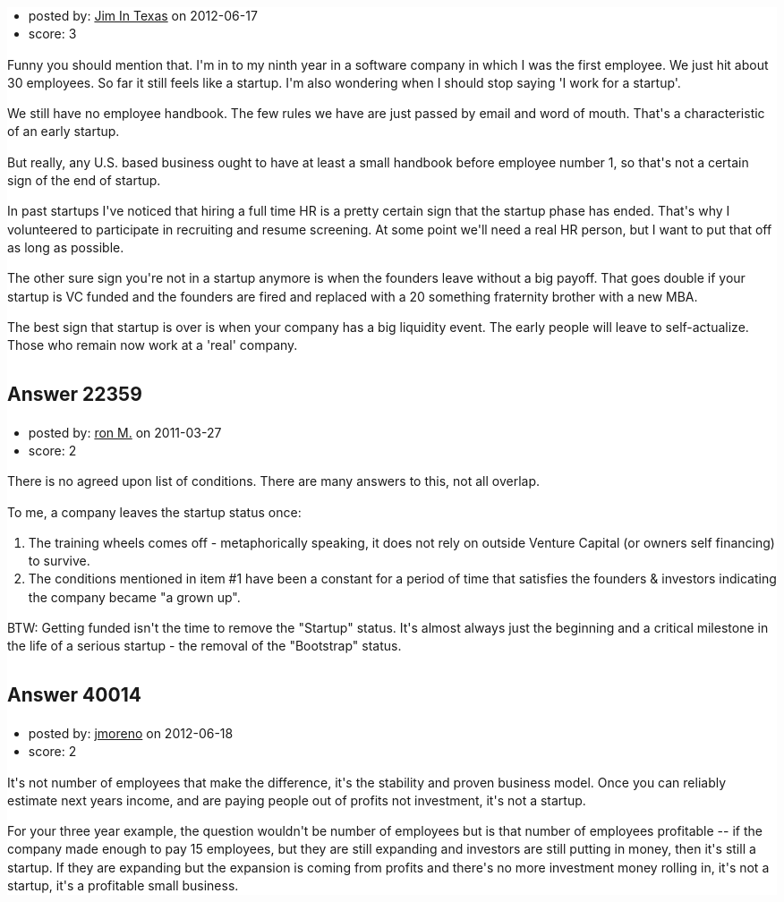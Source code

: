 - posted by: [Jim In Texas](https://stackexchange.com/users/-1/885-jim-in-texas) on 2012-06-17
- score: 3

Funny you should mention that. I'm in to my ninth year in a software company in which I was the first employee.  We just hit about 30 employees. So far it still feels like a startup.  I'm also wondering when I should stop saying 'I work for a startup'.

We still have no employee handbook. The few rules we have are just passed by email and word of mouth.  That's a characteristic of an early startup.

But really, any U.S. based business ought to have at least a small handbook before employee number 1, so that's not a certain sign of the end of startup.

In past startups I've noticed that hiring a full time HR is a pretty certain sign that the startup phase has ended.  That's why I volunteered to participate in recruiting and resume screening.  At some point we'll need a real HR person, but I want to put that off as long as possible.

The other sure sign you're not in a startup anymore is when the founders leave without a big payoff.  That goes double if your startup is VC funded and the founders are fired and replaced with a 20 something fraternity brother with a new MBA.

The best sign that startup is over is when your company has a big liquidity event.  The early people will leave to self-actualize.  Those who remain now work at a 'real' company.  
 


## Answer 22359

- posted by: [ron M.](https://stackexchange.com/users/-1/2122-ron-m) on 2011-03-27
- score: 2

There is no agreed upon list of conditions. There are many answers to this, not all overlap.

To me, a company leaves the startup status once:

 1. The training wheels comes off - metaphorically speaking, it does not rely on outside Venture Capital (or owners self financing) to survive.
 2. The conditions mentioned in item #1 have been a constant for a period of time that satisfies the founders & investors indicating the company became "a grown up".

BTW: Getting funded isn't the time to remove the "Startup" status. It's almost always just the beginning and a critical milestone in the life of a serious startup - the removal of the "Bootstrap" status.  


## Answer 40014

- posted by: [jmoreno](https://stackexchange.com/users/-1/18480-jmoreno) on 2012-06-18
- score: 2

It's not number of employees that make the difference, it's the stability and proven business model.  Once you can reliably estimate next years income, and are paying people out of profits not investment, it's not a startup.

For your three year example, the question wouldn't be number of employees but is that number of employees profitable -- if the company made enough to pay 15 employees, but they are still expanding and investors are still putting in money, then it's still a startup.  If they are expanding but the expansion is coming from profits and there's no more investment money rolling in, it's not a startup, it's a profitable small business.
